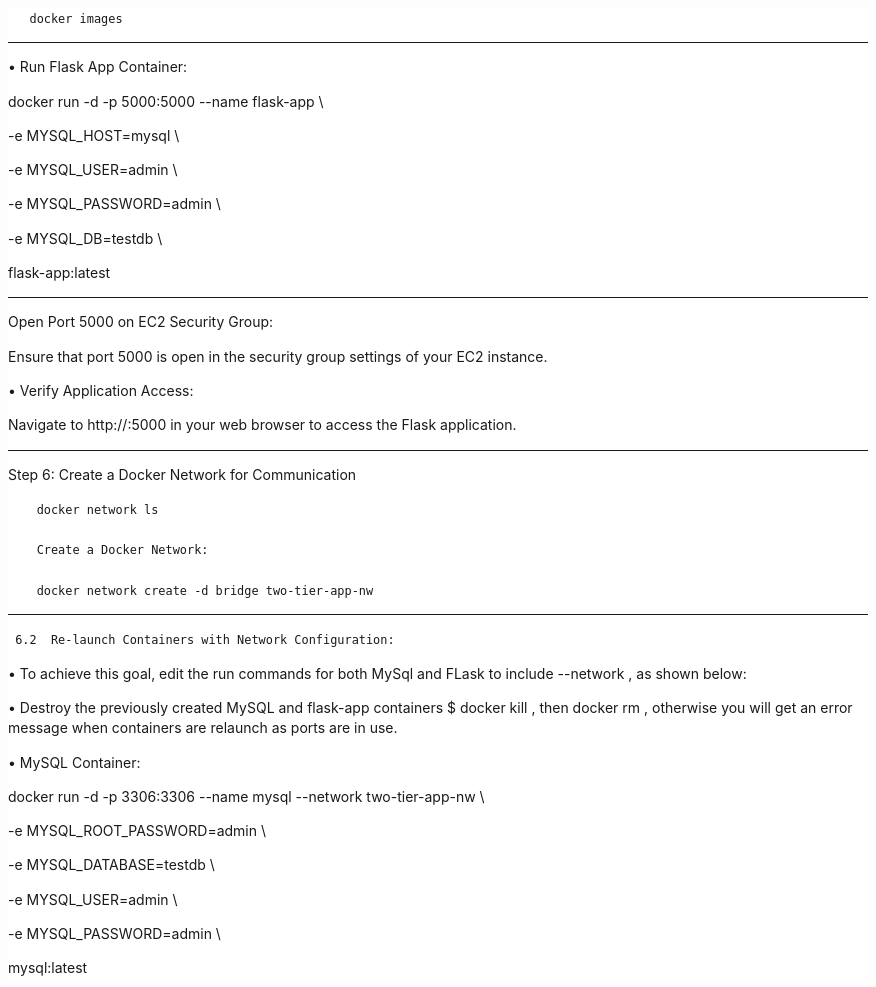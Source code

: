        docker images    

---------------------------------------------------------

   • Run Flask App Container:

 docker run -d -p 5000:5000 --name flask-app \
 
  -e MYSQL_HOST=mysql \
  
  -e MYSQL_USER=admin \
  
  -e MYSQL_PASSWORD=admin \
  
  -e MYSQL_DB=testdb \
  
  flask-app:latest

-----------------------------------------------------------------------------------
Open Port 5000 on EC2 Security Group:

Ensure that port 5000 is open in the security group settings of your EC2 instance.

 • Verify Application Access:

Navigate to http://<your-ec2-public-ip>:5000 in your web browser to access the Flask application.

--------------------------------------------------------------------------------------------------

Step 6: Create a Docker Network for Communication
     
        docker network ls 
        
        Create a Docker Network:

        docker network create -d bridge two-tier-app-nw

----------------------------------------------------------------------------------------------------------

     6.2  Re-launch Containers with Network Configuration:

•	To achieve this goal, edit the run commands for both MySql and FLask to include --network <name of newly created network> , as shown below: 

• Destroy the previously created MySQL and flask-app containers $ docker kill <container id> , then docker rm <container id>, otherwise you will get an error message when containers are relaunch as ports are in use. 


 • MySQL Container:

docker run -d -p 3306:3306 --name mysql --network two-tier-app-nw \
  
  -e MYSQL_ROOT_PASSWORD=admin \
  
  -e MYSQL_DATABASE=testdb \
  
  -e MYSQL_USER=admin \
  
  -e MYSQL_PASSWORD=admin \
  
  mysql:latest

